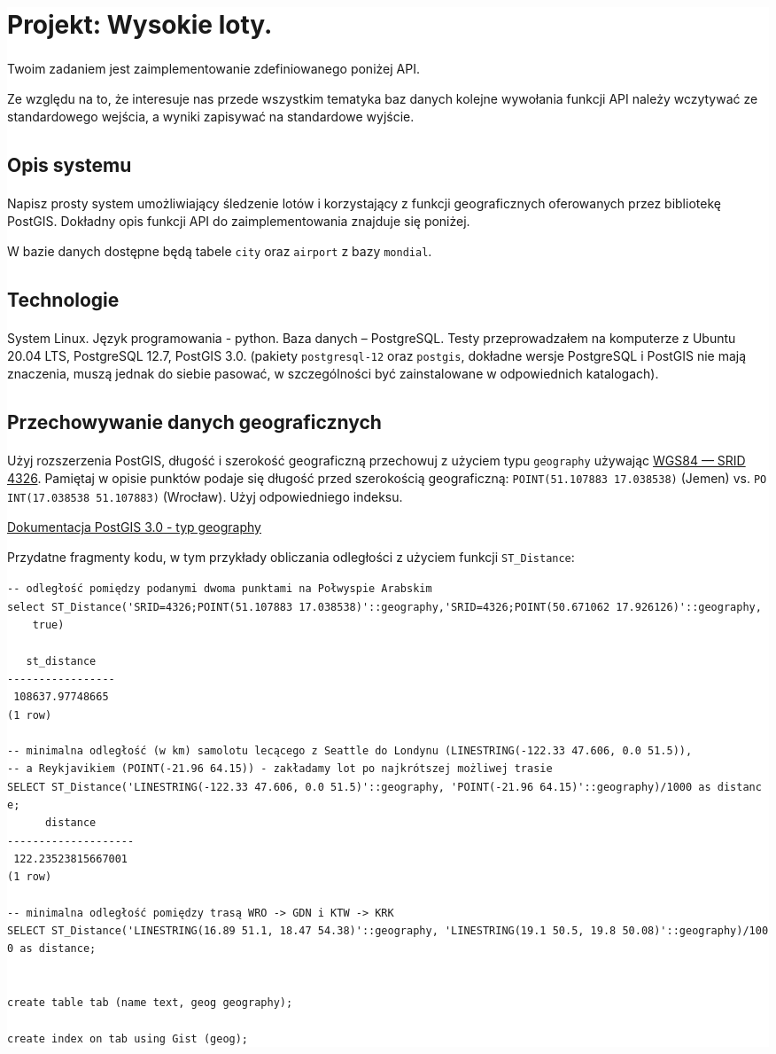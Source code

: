 # Projekt: Wysokie loty.

Twoim zadaniem jest zaimplementowanie zdefiniowanego poniżej API.

Ze względu na to, że interesuje nas przede wszystkim tematyka baz danych kolejne wywołania funkcji API należy wczytywać ze standardowego wejścia, a wyniki zapisywać na standardowe wyjście.

## Opis systemu

Napisz prosty system umożliwiający śledzenie lotów i korzystający z funkcji geograficznych oferowanych przez bibliotekę PostGIS.
Dokładny opis funkcji API do zaimplementowania znajduje się poniżej.

W bazie danych dostępne będą tabele `city` oraz `airport` z bazy `mondial`. 

## Technologie

System Linux. Język programowania - python. Baza danych – PostgreSQL. Testy przeprowadzałem na komputerze z Ubuntu 20.04 LTS, PostgreSQL 12.7, PostGIS 3.0. (pakiety `postgresql-12` oraz `postgis`, dokładne wersje PostgreSQL i PostGIS nie mają znaczenia, muszą jednak do siebie pasować, w szczególności być zainstalowane w odpowiednich katalogach).

##  Przechowywanie danych geograficznych

Użyj rozszerzenia PostGIS, długość i szerokość geograficzną przechowuj z użyciem typu `geography` używając [WGS84 — SRID 4326](https://en.wikipedia.org/wiki/World_Geodetic_System#WGS84). Pamiętaj w opisie punktów podaje się długość przed szerokością geograficzną: `POINT(51.107883 17.038538)` (Jemen) vs. `POINT(17.038538 51.107883)` (Wrocław). Użyj odpowiedniego indeksu. 

[Dokumentacja PostGIS 3.0 - typ geography](https://postgis.net/docs/manual-3.0/using_postgis_dbmanagement.html#PostGIS_Geography)

Przydatne fragmenty kodu, w tym przykłady obliczania odległości z użyciem funkcji `ST_Distance`:

```
-- odległość pomiędzy podanymi dwoma punktami na Połwyspie Arabskim
select ST_Distance('SRID=4326;POINT(51.107883 17.038538)'::geography,'SRID=4326;POINT(50.671062 17.926126)'::geography,
    true)

   st_distance
-----------------
 108637.97748665
(1 row)

-- minimalna odległość (w km) samolotu lecącego z Seattle do Londynu (LINESTRING(-122.33 47.606, 0.0 51.5)),
-- a Reykjavikiem (POINT(-21.96 64.15)) - zakładamy lot po najkrótszej możliwej trasie
SELECT ST_Distance('LINESTRING(-122.33 47.606, 0.0 51.5)'::geography, 'POINT(-21.96 64.15)'::geography)/1000 as distance;
      distance      
--------------------
 122.23523815667001
(1 row)

-- minimalna odległość pomiędzy trasą WRO -> GDN i KTW -> KRK
SELECT ST_Distance('LINESTRING(16.89 51.1, 18.47 54.38)'::geography, 'LINESTRING(19.1 50.5, 19.8 50.08)'::geography)/1000 as distance;


create table tab (name text, geog geography);

create index on tab using Gist (geog);

```